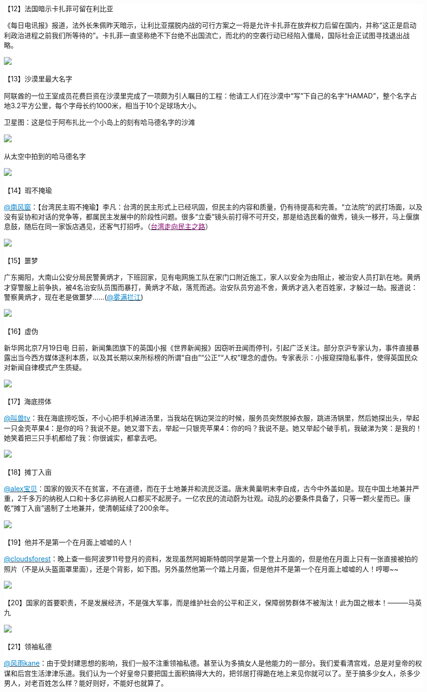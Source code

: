 <p>【12】法国暗示卡扎菲可留在利比亚</p>
<p>《每日电讯报》报道，法外长朱佩昨天暗示，让利比亚摆脱内战的可行方案之一将是允许卡扎菲在放弃权力后留在国内，并称“这正是启动利政治进程之前我们所等待的”。卡扎菲一直坚称绝不下台绝不出国流亡，而北约的空袭行动已经陷入僵局，国际社会正试图寻找退出战略。</p>
<p><img style="BORDER-BOTTOM-COLOR: #000000; BORDER-TOP-COLOR: #000000; BORDER-RIGHT-COLOR: #000000; BORDER-LEFT-COLOR: #000000" border="0" src="http://ptimg.org:88/dapenti/Beu1mw16/1435T1.jpg"></p>
<p>【13】沙漠里最大名字</p>
<p>阿联酋的一位王室成员花费巨资在沙漠里完成了一项颇为引人瞩目的工程：他请工人们在沙漠中“写”下自己的名字“HAMAD”，整个名字占地3.2平方公里，每个字母长约1000米，相当于10个足球场大小。</p>
<p>卫星图：这是位于阿布扎比一个小岛上的刻有哈马德名字的沙滩</p>
<p><img style="BORDER-BOTTOM-COLOR: #000000; BORDER-TOP-COLOR: #000000; BORDER-RIGHT-COLOR: #000000; BORDER-LEFT-COLOR: #000000" border="0" src="http://ptimg.org:88/dapenti/Beu2FO2G/M1q0E.jpg"></p>
<p>从太空中拍到的哈马德名字</p>
<p><img style="BORDER-BOTTOM-COLOR: #000000; BORDER-TOP-COLOR: #000000; BORDER-RIGHT-COLOR: #000000; BORDER-LEFT-COLOR: #000000" border="0" src="http://ptimg.org:88/dapenti/Beu2FLfG/ED2Bp.jpg"></p>
<p>【14】瑕不掩瑜</p>
<p><a href="http://weibo.com/nfcmag" uid="1645578093" action-type="namecard" action-data="uid=1645578093&amp;name=@南风窗&amp;reason=&amp;type=&amp;direction=auto&amp;urltype=usercard&amp;pageid=mymblog&amp;param=type###uid###name###reason###pageid" namecard="true"><font color="#0082cb">@南风窗</font></a>：【台湾民主瑕不掩瑜】李凡：台湾的民主形式上已经巩固，但民主的内容和质量，仍有待提高和完善。“立法院”的武打场面，以及没有妥协和对话的党争等，都属民主发展中的阶段性问题。很多“立委”镜头前打得不可开交，那是给选民看的做秀，镜头一移开，马上偃旗息鼓，随后在同一家饭店遇见，还客气打招呼。（<a title="南风窗：台湾走向民主之路" href="more.asp?name=xilei&amp;id=46758" target="_blank"><font color="#83006f">台湾走向民主之路</font></a>） </p>
<p><img style="BORDER-BOTTOM-COLOR: #000000; BORDER-TOP-COLOR: #000000; BORDER-RIGHT-COLOR: #000000; BORDER-LEFT-COLOR: #000000" border="0" src="http://ptimg.org:88/dapenti/Beu9Tus4/lVuGn.jpg"></p>
<p>【15】噩梦</p>
<p>广东揭阳，大南山公安分局民警黄炳才，下班回家，见有电网施工队在家门口附近施工，家人以安全为由阻止，被治安人员打趴在地。黄炳才穿警服上前争执，被4名治安队员围而暴打，黄炳才不敌，落荒而逃。治安队员穷追不舍，黄炳才逃入老百姓家，才躲过一劫。报道说：警察黄炳才，现在老是做噩梦……(<a href="http://weibo.com/1454884585" target="_blank"><font color="#0082cb">@雾满拦江</font></a>)</p>
<p><img style="BORDER-BOTTOM-COLOR: #000000; BORDER-TOP-COLOR: #000000; BORDER-RIGHT-COLOR: #000000; BORDER-LEFT-COLOR: #000000" border="0" src="http://ptimg.org:88/dapenti/Beub6BYD/RrUdC.jpg"></p>
<p>【16】虚伪</p>
<p>新华网北京7月19日电 日前，新闻集团旗下的英国小报《世界新闻报》因窃听丑闻而停刊，引起广泛关注。部分京沪专家认为，事件直接暴露出当今西方媒体逐利本质，以及其长期以来所标榜的所谓“自由”“公正”“人权”理念的虚伪。专家表示：小报窥探隐私事件，使得英国民众对新闻自律模式产生质疑。</p>
<p><img style="BORDER-BOTTOM-COLOR: #000000; BORDER-TOP-COLOR: #000000; BORDER-RIGHT-COLOR: #000000; BORDER-LEFT-COLOR: #000000" border="0" src="http://ptimg.org:88/dapenti/BeugaEbS/W2MTo.jpg"></p>
<p>【17】海底捞体</p>
<p><a href="http://weibo.com/jiaoshoutv" uid="1691761292" action-type="namecard" action-data="uid=1691761292&amp;name=@叫兽tv&amp;reason=&amp;type=&amp;direction=auto&amp;urltype=usercard&amp;pageid=mymblog&amp;param=type###uid###name###reason###pageid" namecard="true"><font color="#0082cb">@叫兽tv</font></a>：我在海底捞吃饭，不小心把手机掉进汤里，当我站在锅边哭泣的时候，服务员突然脱掉衣服，跳进汤锅里，然后她探出头，举起一只金壳苹果4：是你的吗？我说不是。她又潜下去，举起一只银壳苹果4：你的吗？我说不是。她又举起个破手机，我破涕为笑：是我的！她笑着把三只手机都给了我：你很诚实，都拿去吧。</p>
<p><img style="BORDER-BOTTOM-COLOR: #000000; BORDER-TOP-COLOR: #000000; BORDER-RIGHT-COLOR: #000000; BORDER-LEFT-COLOR: #000000" border="0" src="http://ptimg.org:88/dapenti/BeuhXHoL/3GI7j.jpg"></p>
<p>【18】摊丁入亩</p>
<p><a href="http://weibo.com/1742096654" uid="1742096654" action-type="namecard" action-data="uid=1742096654&amp;name=@alex宝贝&amp;reason=&amp;type=&amp;direction=auto&amp;urltype=usercard&amp;pageid=mymblog&amp;param=type###uid###name###reason###pageid" namecard="true"><font color="#0082cb">@alex宝贝</font></a>：国家的毁灭不在贫富，不在道德，而在于土地兼并和流民泛滥。唐末黄巢明末李自成，古今中外盖如是。现在中国土地兼并严重，2千多万的纳税人口和十多亿非纳税人口都买不起房子。一亿农民的流动蔚为壮观。动乱的必要条件具备了，只等一颗火星而已。康乾“摊丁入亩”遏制了土地兼并，使清朝延续了200余年。</p>
<p><img style="BORDER-BOTTOM-COLOR: #000000; BORDER-TOP-COLOR: #000000; BORDER-RIGHT-COLOR: #000000; BORDER-LEFT-COLOR: #000000" border="0" src="http://ptimg.org:88/dapenti/BeujDh2O/4Mehu.jpg"></p>
<p>【19】他并不是第一个在月面上嘘嘘的人！</p>
<p><a href="http://weibo.com/cloudsforest" uid="1688654732" action-type="namecard" action-data="uid=1688654732&amp;name=@cloudsforest&amp;reason=&amp;type=&amp;direction=auto&amp;urltype=usercard&amp;pageid=mymblog&amp;param=type###uid###name###reason###pageid" namecard="true"><font color="#0082cb">@cloudsforest</font></a>：晚上查一些阿波罗11号登月的资料，发现虽然阿姆斯特朗同学是第一个登上月面的，但是他在月面上只有一张直接被拍的照片（不是从头盔面罩里面），还是个背影，如下图。另外虽然他第一个踏上月面，但是他并不是第一个在月面上嘘嘘的人！哼唧~~</p>
<p><img style="BORDER-BOTTOM-COLOR: #000000; BORDER-TOP-COLOR: #000000; BORDER-RIGHT-COLOR: #000000; BORDER-LEFT-COLOR: #000000" border="0" src="http://ptimg.org:88/dapenti/BeuljOTg/m1ECE.jpg"></p>
<p>【20】国家的首要职责，不是发展经济，不是强大军事，而是维护社会的公平和正义，保障弱势群体不被淘汰！此为国之根本！———马英九 </p>
<p><img style="BORDER-BOTTOM-COLOR: #000000; BORDER-TOP-COLOR: #000000; BORDER-RIGHT-COLOR: #000000; BORDER-LEFT-COLOR: #000000" border="0" src="http://ptimg.org:88/dapenti/BeusxS73/36cjh.jpg"></p>
<p>【21】领袖私德</p>
<p><a href="http://weibo.com/2122051081" uid="2122051081" action-type="namecard" action-data="uid=2122051081&amp;name=@风雨kane&amp;reason=&amp;type=&amp;direction=auto&amp;urltype=usercard&amp;pageid=mymblog&amp;param=type###uid###name###reason###pageid" namecard="true"><font color="#0082cb">@风雨kane</font></a>：由于受封建思想的影响，我们一般不注重领袖私德。甚至认为多搞女人是他能力的一部分。我们爱看清宫戏，总是对皇帝的权谋和后宫生活津津乐道。我们认为一个好皇帝只要把国土面积搞得大大的，把邻居打得跪在地上来见你就可以了。至于搞多少女人，杀多少男人，对老百姓怎么样？能好则好，不能好也就算了。</p>